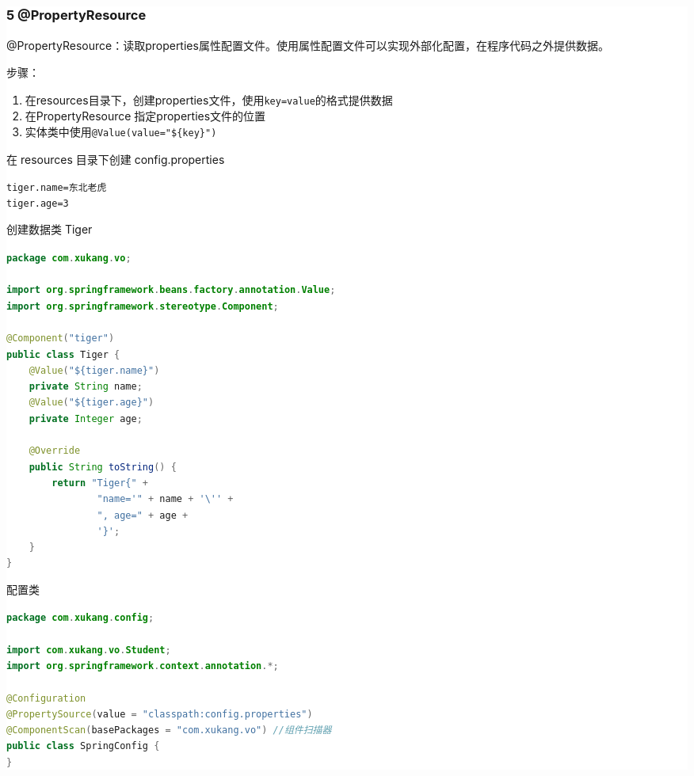 

### 5 @PropertyResource

@PropertyResource：读取properties属性配置文件。使用属性配置文件可以实现外部化配置，在程序代码之外提供数据。



步骤：

1. 在resources目录下，创建properties文件，使用`key=value`的格式提供数据
2. 在PropertyResource 指定properties文件的位置
3. 实体类中使用`@Value(value="${key}")`



在 resources 目录下创建 config.properties

```properties
tiger.name=东北老虎
tiger.age=3
```

创建数据类 Tiger

```java
package com.xukang.vo;

import org.springframework.beans.factory.annotation.Value;
import org.springframework.stereotype.Component;

@Component("tiger")
public class Tiger {
    @Value("${tiger.name}")
    private String name;
    @Value("${tiger.age}")
    private Integer age;

    @Override
    public String toString() {
        return "Tiger{" +
                "name='" + name + '\'' +
                ", age=" + age +
                '}';
    }
}
```

配置类

```java
package com.xukang.config;

import com.xukang.vo.Student;
import org.springframework.context.annotation.*;

@Configuration
@PropertySource(value = "classpath:config.properties")
@ComponentScan(basePackages = "com.xukang.vo") //组件扫描器
public class SpringConfig {
}
```
